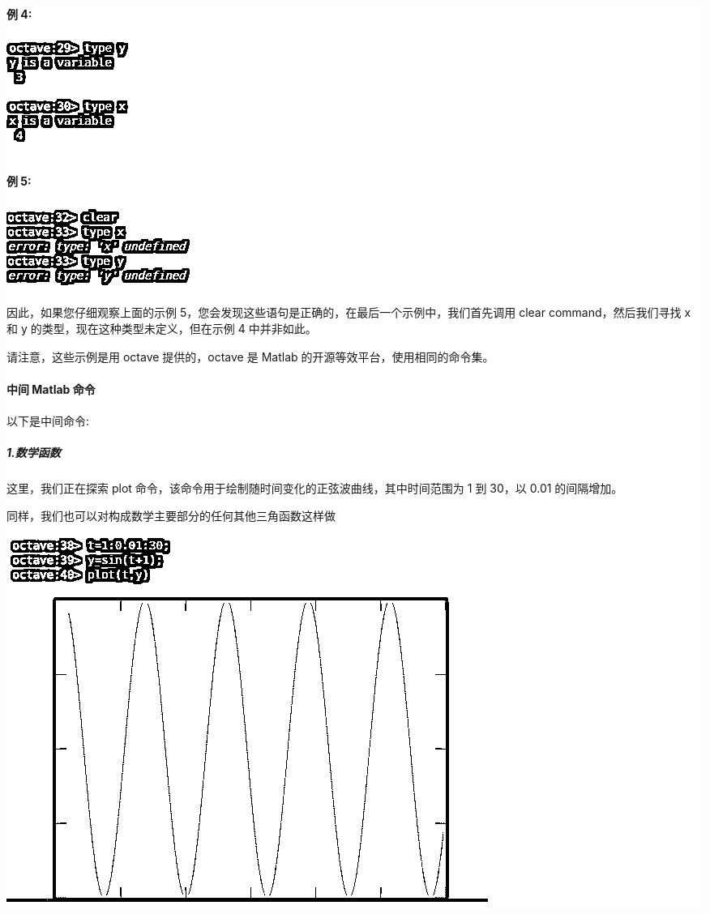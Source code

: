 

**例 4:**

![Matlab Commands Example 4](img/db9b4305d2a92ed60a949d401112c2a7.png)



**例 5:**

![Matlab Commands Example 5](img/1fcee474a78da03ab5df27f3445ac183.png)



因此，如果您仔细观察上面的示例 5，您会发现这些语句是正确的，在最后一个示例中，我们首先调用 clear command，然后我们寻找 x 和 y 的类型，现在这种类型未定义，但在示例 4 中并非如此。

请注意，这些示例是用 octave 提供的，octave 是 Matlab 的开源等效平台，使用相同的命令集。

#### 中间 Matlab 命令

以下是中间命令:

##### 1.数学函数

这里，我们正在探索 plot 命令，该命令用于绘制随时间变化的正弦波曲线，其中时间范围为 1 到 30，以 0.01 的间隔增加。

同样，我们也可以对构成数学主要部分的任何其他三角函数这样做

![Mathematical Functions](img/371929625647dc822e5ffaf6cc6ca1de.png)
